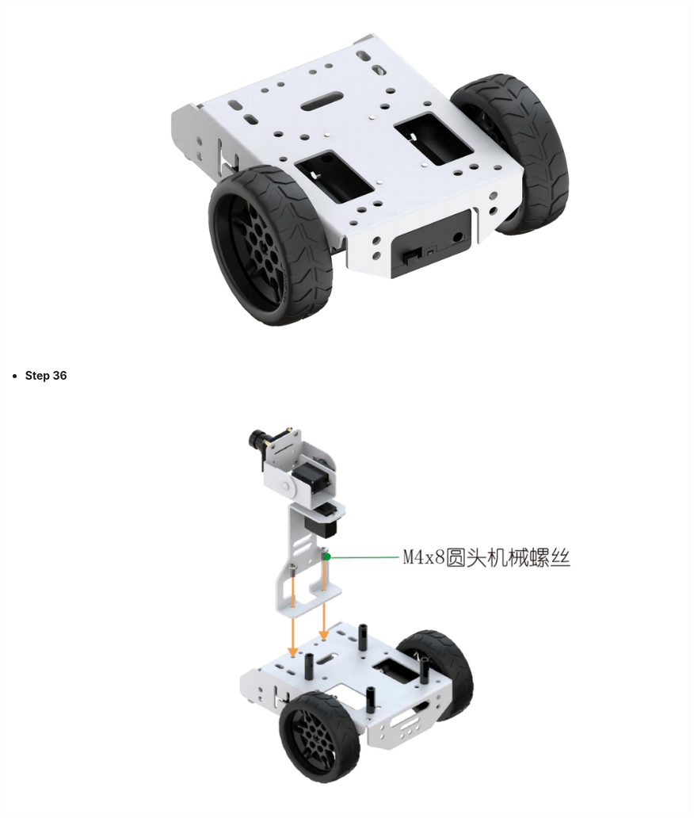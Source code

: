 <img src="../_static/media/1.getting_ready/2.2/组装步骤_34.png"  />

- #### Step 36

<img src="../_static/media/1.getting_ready/2.2/组装步骤_35.png"  />
